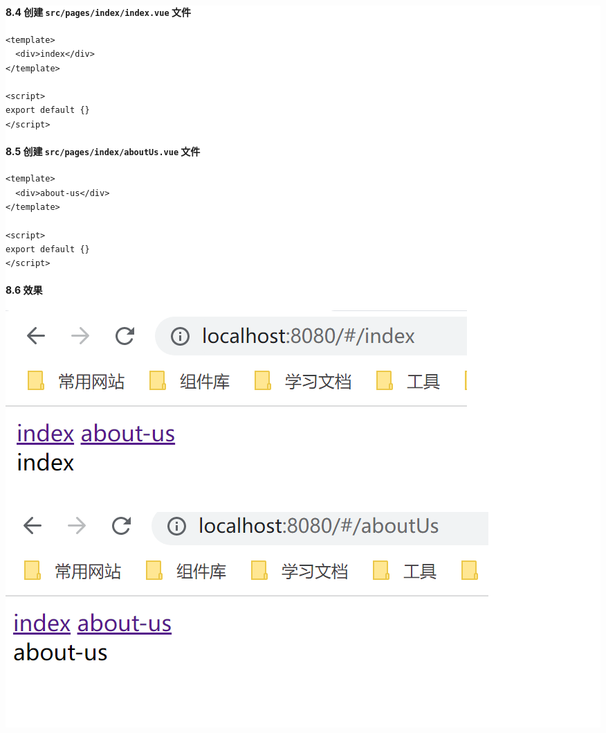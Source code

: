 #### 8.4 创建 `src/pages/index/index.vue` 文件

```vue
<template>
  <div>index</div>
</template>

<script>
export default {}
</script>
```

#### 8.5 创建 `src/pages/index/aboutUs.vue` 文件

```vue
<template>
  <div>about-us</div>
</template>

<script>
export default {}
</script>
```

#### 8.6 效果

![image-20221127210459630](/img/image-20221127210459630.png)

![image-20221127210516461](/img/image-20221127210516461.png)
